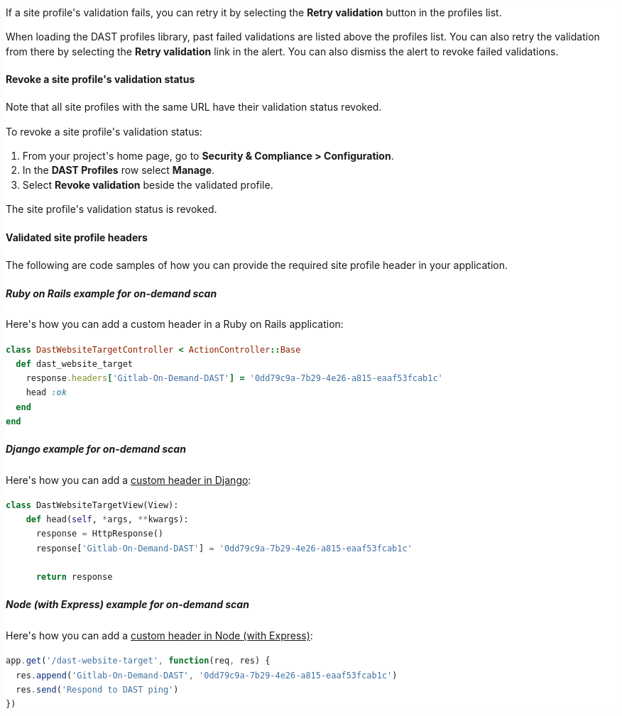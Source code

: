 If a site profile's validation fails, you can retry it by selecting the **Retry validation** button
in the profiles list.

When loading the DAST profiles library, past failed validations are listed above the profiles
list. You can also retry the validation from there by selecting the **Retry validation** link in
the alert. You can also dismiss the alert to revoke failed validations.

#### Revoke a site profile's validation status

Note that all site profiles with the same URL have their validation status revoked.

To revoke a site profile's validation status:

1. From your project's home page, go to **Security & Compliance > Configuration**.
1. In the **DAST Profiles** row select **Manage**.
1. Select **Revoke validation** beside the validated profile.

The site profile's validation status is revoked.

#### Validated site profile headers

The following are code samples of how you can provide the required site profile header in your
application.

##### Ruby on Rails example for on-demand scan

Here's how you can add a custom header in a Ruby on Rails application:

```ruby
class DastWebsiteTargetController < ActionController::Base
  def dast_website_target
    response.headers['Gitlab-On-Demand-DAST'] = '0dd79c9a-7b29-4e26-a815-eaaf53fcab1c'
    head :ok
  end
end
```

##### Django example for on-demand scan

Here's how you can add a
[custom header in Django](https://docs.djangoproject.com/en/2.2/ref/request-response/#setting-header-fields):

```python
class DastWebsiteTargetView(View):
    def head(self, *args, **kwargs):
      response = HttpResponse()
      response['Gitlab-On-Demand-DAST'] = '0dd79c9a-7b29-4e26-a815-eaaf53fcab1c'

      return response
```

##### Node (with Express) example for on-demand scan

Here's how you can add a
[custom header in Node (with Express)](http://expressjs.com/en/5x/api.html#res.append):

```javascript
app.get('/dast-website-target', function(req, res) {
  res.append('Gitlab-On-Demand-DAST', '0dd79c9a-7b29-4e26-a815-eaaf53fcab1c')
  res.send('Respond to DAST ping')
})
```
